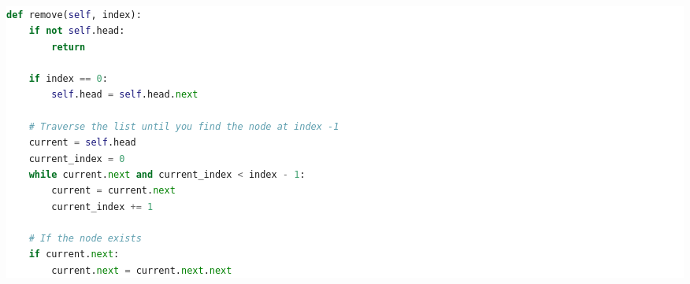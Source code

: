 ```python
def remove(self, index):
    if not self.head:
        return

    if index == 0:
        self.head = self.head.next

    # Traverse the list until you find the node at index -1
    current = self.head
    current_index = 0
    while current.next and current_index < index - 1:
        current = current.next
        current_index += 1

    # If the node exists
    if current.next:
        current.next = current.next.next
```
